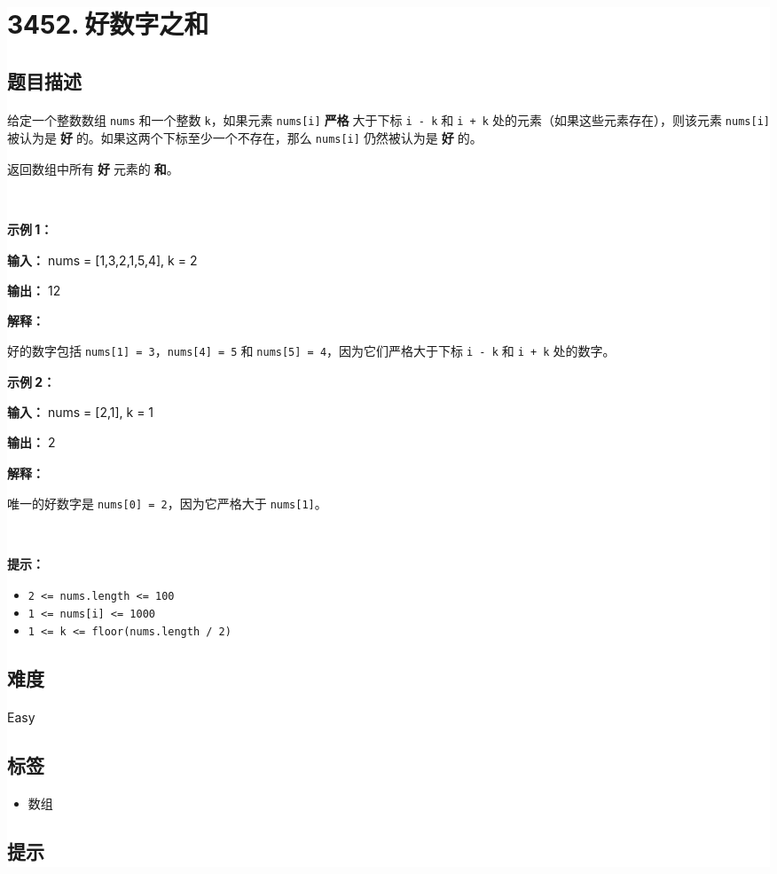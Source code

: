 # 3452. 好数字之和

## 题目描述

<p>给定一个整数数组 <code>nums</code> 和一个整数 <code>k</code>，如果元素 <code>nums[i]</code> <strong>严格</strong> 大于下标&nbsp;<code>i - k</code> 和 <code>i + k</code> 处的元素（如果这些元素存在），则该元素 <code>nums[i]</code> 被认为是 <strong>好</strong> 的。如果这两个下标至少一个不存在，那么 <code>nums[i]</code> 仍然被认为是 <strong>好</strong> 的。</p>

<p>返回数组中所有 <strong>好</strong> 元素的 <strong>和</strong>。</p>

<p>&nbsp;</p>

<p><strong class="example">示例 1：</strong></p>

<div class="example-block">
<p><strong>输入：</strong> <span class="example-io">nums = [1,3,2,1,5,4], k = 2</span></p>

<p><strong>输出：</strong> <span class="example-io">12</span></p>

<p><strong>解释：</strong></p>

<p>好的数字包括&nbsp;<code>nums[1] = 3</code>，<code>nums[4] = 5</code> 和 <code>nums[5] = 4</code>，因为它们严格大于下标&nbsp;<code>i - k</code> 和 <code>i + k</code> 处的数字。</p>
</div>

<p><strong class="example">示例 2：</strong></p>

<div class="example-block">
<p><strong>输入：</strong> <span class="example-io">nums = [2,1], k = 1</span></p>

<p><strong>输出：</strong> <span class="example-io">2</span></p>

<p><strong>解释：</strong></p>

<p>唯一的好数字是 <code>nums[0] = 2</code>，因为它严格大于 <code>nums[1]</code>。</p>
</div>

<p>&nbsp;</p>

<p><strong>提示：</strong></p>

<ul>
	<li><code>2 &lt;= nums.length &lt;= 100</code></li>
	<li><code>1 &lt;= nums[i] &lt;= 1000</code></li>
	<li><code>1 &lt;= k &lt;= floor(nums.length / 2)</code></li>
</ul>


## 难度

Easy

## 标签

- 数组

## 提示
